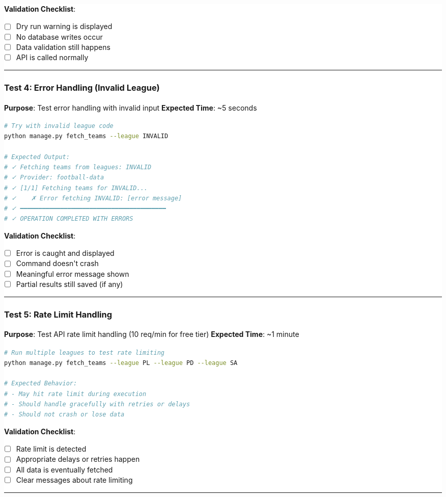 **Validation Checklist**:
- [ ] Dry run warning is displayed
- [ ] No database writes occur
- [ ] Data validation still happens
- [ ] API is called normally

---

### Test 4: Error Handling (Invalid League)
**Purpose**: Test error handling with invalid input
**Expected Time**: ~5 seconds

```bash
# Try with invalid league code
python manage.py fetch_teams --league INVALID

# Expected Output:
# ✓ Fetching teams from leagues: INVALID
# ✓ Provider: football-data
# ✓ [1/1] Fetching teams for INVALID...
# ✓    ✗ Error fetching INVALID: [error message]
# ✓ ━━━━━━━━━━━━━━━━━━━━━━━━━━━━━━━━━━━━━━━━
# ✓ OPERATION COMPLETED WITH ERRORS
```

**Validation Checklist**:
- [ ] Error is caught and displayed
- [ ] Command doesn't crash
- [ ] Meaningful error message shown
- [ ] Partial results still saved (if any)

---

### Test 5: Rate Limit Handling
**Purpose**: Test API rate limit handling (10 req/min for free tier)
**Expected Time**: ~1 minute

```bash
# Run multiple leagues to test rate limiting
python manage.py fetch_teams --league PL --league PD --league SA

# Expected Behavior:
# - May hit rate limit during execution
# - Should handle gracefully with retries or delays
# - Should not crash or lose data
```

**Validation Checklist**:
- [ ] Rate limit is detected
- [ ] Appropriate delays or retries happen
- [ ] All data is eventually fetched
- [ ] Clear messages about rate limiting

---
